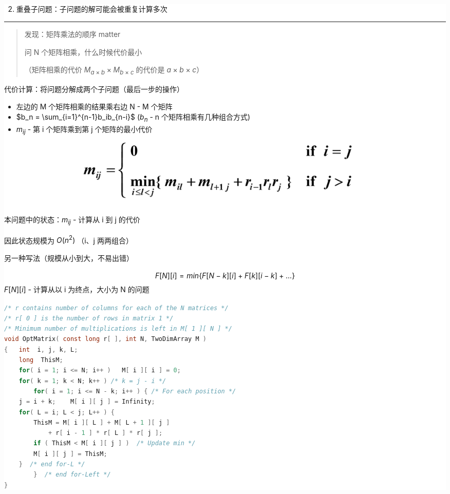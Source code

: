 2. 重叠子问题：子问题的解可能会被重复计算多次

------

> 发现：矩阵乘法的顺序 matter
>
> 问 N 个矩阵相乘，什么时候代价最小
>
> （矩阵相乘的代价 $M_{a\times b} \times M_{b\times c}$ 的代价是 $a\times b\times c$）

代价计算：将问题分解成两个子问题（最后一步的操作）

* 左边的 M 个矩阵相乘的结果乘右边 N - M 个矩阵
* $b_n = \sum_{i=1}^{n-1}b_ib_{n-i}$ ($b_n$ - n 个矩阵相乘有几种组合方式)
* $m_{ij}$ - 第 i 个矩阵乘到第 j 个矩阵的最小代价
![alt text](image-38.png)

本问题中的状态：$m_{ij}$ - 计算从 i 到 j 的代价

因此状态规模为 $O(n^2)$ （i、j 两两组合）

另一种写法（规模从小到大，不易出错）

$$
F[N][i] = min\{F[N-k][i] + F[k][i-k]+...\}
$$
$F[N][i]$ - 计算从以 i 为终点，大小为 N 的问题

```c title="implementation code"
/* r contains number of columns for each of the N matrices */ 
/* r[ 0 ] is the number of rows in matrix 1 */ 
/* Minimum number of multiplications is left in M[ 1 ][ N ] */ 
void OptMatrix( const long r[ ], int N, TwoDimArray M ) 
{   int  i, j, k, L; 
    long  ThisM; 
    for( i = 1; i <= N; i++ )   M[ i ][ i ] = 0; 
    for( k = 1; k < N; k++ ) /* k = j - i */ 
        for( i = 1; i <= N - k; i++ ) { /* For each position */ 
    j = i + k;    M[ i ][ j ] = Infinity; 
    for( L = i; L < j; L++ ) { 
        ThisM = M[ i ][ L ] + M[ L + 1 ][ j ] 
            + r[ i - 1 ] * r[ L ] * r[ j ]; 
        if ( ThisM < M[ i ][ j ] )  /* Update min */ 
        M[ i ][ j ] = ThisM; 
    }  /* end for-L */
        }  /* end for-Left */
}
```
